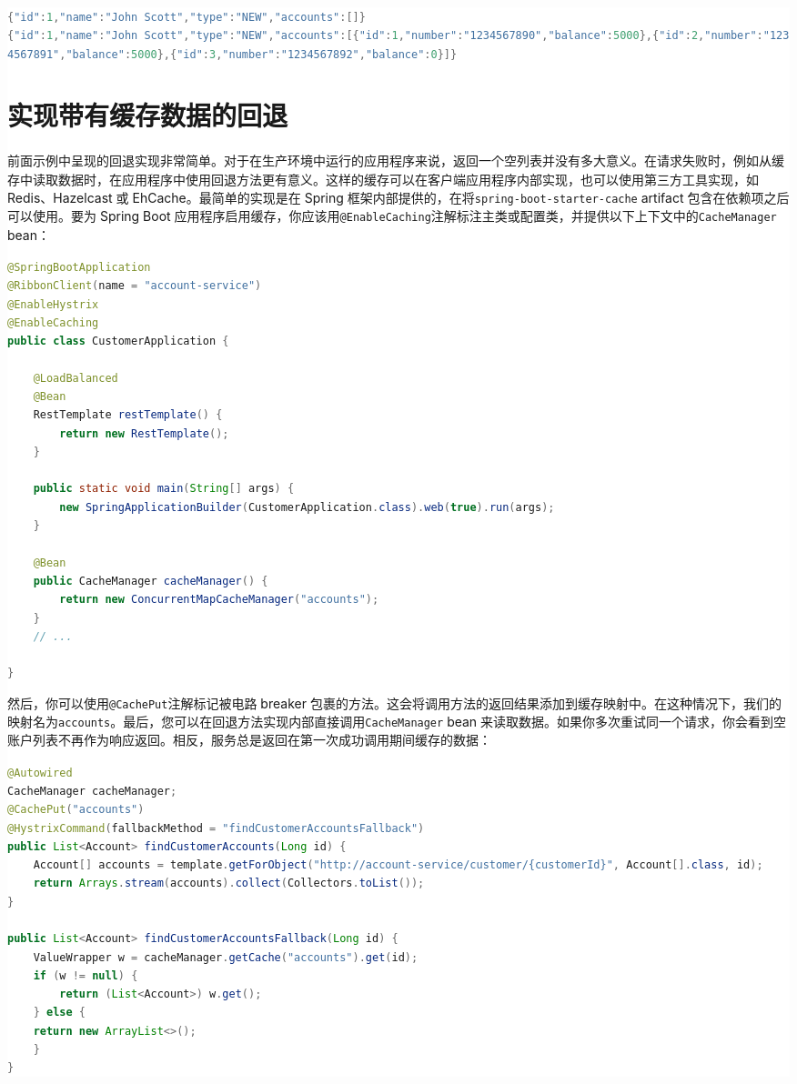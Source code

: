 ```java
{"id":1,"name":"John Scott","type":"NEW","accounts":[]}
{"id":1,"name":"John Scott","type":"NEW","accounts":[{"id":1,"number":"1234567890","balance":5000},{"id":2,"number":"1234567891","balance":5000},{"id":3,"number":"1234567892","balance":0}]}
```

# 实现带有缓存数据的回退

前面示例中呈现的回退实现非常简单。对于在生产环境中运行的应用程序来说，返回一个空列表并没有多大意义。在请求失败时，例如从缓存中读取数据时，在应用程序中使用回退方法更有意义。这样的缓存可以在客户端应用程序内部实现，也可以使用第三方工具实现，如 Redis、Hazelcast 或 EhCache。最简单的实现是在 Spring 框架内部提供的，在将`spring-boot-starter-cache` artifact 包含在依赖项之后可以使用。要为 Spring Boot 应用程序启用缓存，你应该用`@EnableCaching`注解标注主类或配置类，并提供以下上下文中的`CacheManager` bean：

```java
@SpringBootApplication
@RibbonClient(name = "account-service")
@EnableHystrix
@EnableCaching
public class CustomerApplication {

    @LoadBalanced
    @Bean
    RestTemplate restTemplate() {
        return new RestTemplate();
    }

    public static void main(String[] args) {
        new SpringApplicationBuilder(CustomerApplication.class).web(true).run(args);
    }

    @Bean
    public CacheManager cacheManager() {
        return new ConcurrentMapCacheManager("accounts");
    }
    // ...

}
```

然后，你可以使用`@CachePut`注解标记被电路 breaker 包裹的方法。这会将调用方法的返回结果添加到缓存映射中。在这种情况下，我们的映射名为`accounts`。最后，您可以在回退方法实现内部直接调用`CacheManager` bean 来读取数据。如果你多次重试同一个请求，你会看到空账户列表不再作为响应返回。相反，服务总是返回在第一次成功调用期间缓存的数据：

```java
@Autowired
CacheManager cacheManager;
@CachePut("accounts")
@HystrixCommand(fallbackMethod = "findCustomerAccountsFallback")
public List<Account> findCustomerAccounts(Long id) {
    Account[] accounts = template.getForObject("http://account-service/customer/{customerId}", Account[].class, id);
    return Arrays.stream(accounts).collect(Collectors.toList());
}

public List<Account> findCustomerAccountsFallback(Long id) {
    ValueWrapper w = cacheManager.getCache("accounts").get(id);
    if (w != null) {
        return (List<Account>) w.get();
    } else {
    return new ArrayList<>();
    }
}
```
